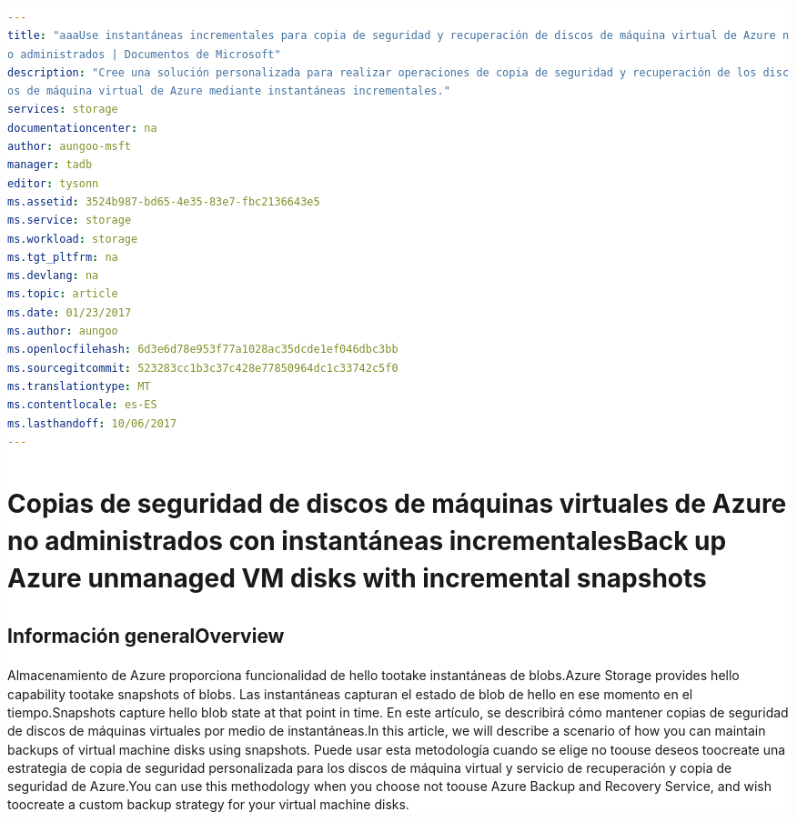 ```yaml
---
title: "aaaUse instantáneas incrementales para copia de seguridad y recuperación de discos de máquina virtual de Azure no administrados | Documentos de Microsoft"
description: "Cree una solución personalizada para realizar operaciones de copia de seguridad y recuperación de los discos de máquina virtual de Azure mediante instantáneas incrementales."
services: storage
documentationcenter: na
author: aungoo-msft
manager: tadb
editor: tysonn
ms.assetid: 3524b987-bd65-4e35-83e7-fbc2136643e5
ms.service: storage
ms.workload: storage
ms.tgt_pltfrm: na
ms.devlang: na
ms.topic: article
ms.date: 01/23/2017
ms.author: aungoo
ms.openlocfilehash: 6d3e6d78e953f77a1028ac35dcde1ef046dbc3bb
ms.sourcegitcommit: 523283cc1b3c37c428e77850964dc1c33742c5f0
ms.translationtype: MT
ms.contentlocale: es-ES
ms.lasthandoff: 10/06/2017
---
```

# <a name="back-up-azure-unmanaged-vm-disks-with-incremental-snapshots"></a><span data-ttu-id="809d1-103">Copias de seguridad de discos de máquinas virtuales de Azure no administrados con instantáneas incrementales</span><span class="sxs-lookup"><span data-stu-id="809d1-103">Back up Azure unmanaged VM disks with incremental snapshots</span></span>
## <a name="overview"></a><span data-ttu-id="809d1-104">Información general</span><span class="sxs-lookup"><span data-stu-id="809d1-104">Overview</span></span>
<span data-ttu-id="809d1-105">Almacenamiento de Azure proporciona funcionalidad de hello tootake instantáneas de blobs.</span><span class="sxs-lookup"><span data-stu-id="809d1-105">Azure Storage provides hello capability tootake snapshots of blobs.</span></span> <span data-ttu-id="809d1-106">Las instantáneas capturan el estado de blob de hello en ese momento en el tiempo.</span><span class="sxs-lookup"><span data-stu-id="809d1-106">Snapshots capture hello blob state at that point in time.</span></span> <span data-ttu-id="809d1-107">En este artículo, se describirá cómo mantener copias de seguridad de discos de máquinas virtuales por medio de instantáneas.</span><span class="sxs-lookup"><span data-stu-id="809d1-107">In this article, we will describe a scenario of how you can maintain backups of virtual machine disks using snapshots.</span></span> <span data-ttu-id="809d1-108">Puede usar esta metodología cuando se elige no toouse deseos toocreate una estrategia de copia de seguridad personalizada para los discos de máquina virtual y servicio de recuperación y copia de seguridad de Azure.</span><span class="sxs-lookup"><span data-stu-id="809d1-108">You can use this methodology when you choose not toouse Azure Backup and Recovery Service, and wish toocreate a custom backup strategy for your virtual machine disks.</span></span>
